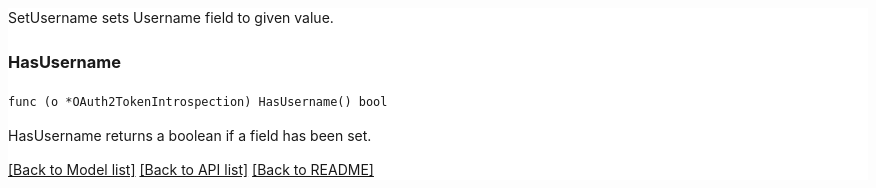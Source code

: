 SetUsername sets Username field to given value.

### HasUsername

`func (o *OAuth2TokenIntrospection) HasUsername() bool`

HasUsername returns a boolean if a field has been set.

[[Back to Model list]](../README.md#documentation-for-models)
[[Back to API list]](../README.md#documentation-for-api-endpoints)
[[Back to README]](../README.md)
